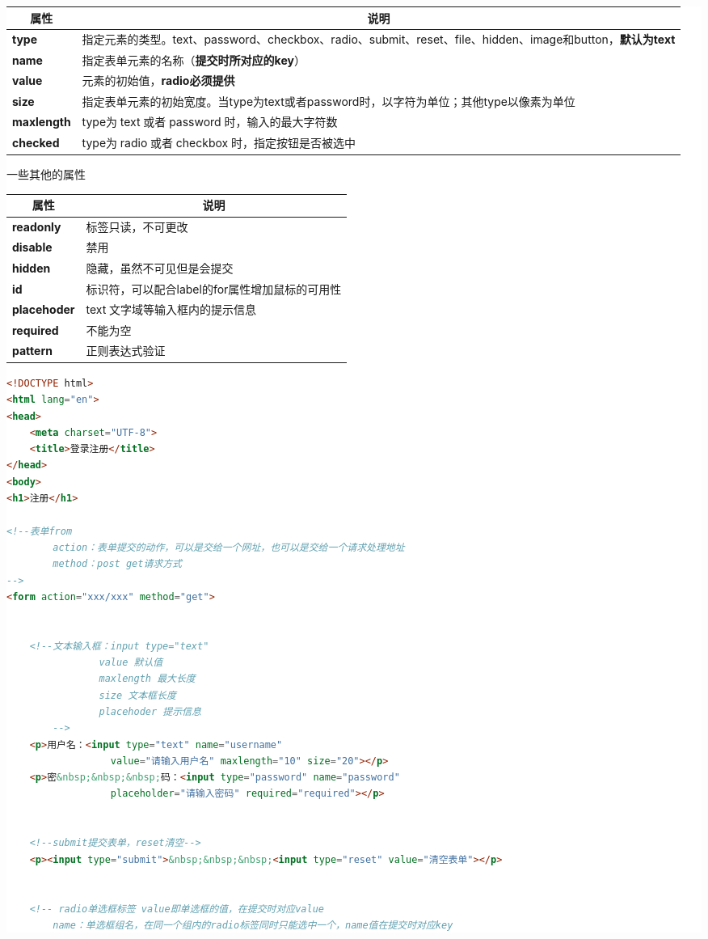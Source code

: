 | **属性**      | **说明**                                                     |
| ------------- | ------------------------------------------------------------ |
| **type**      | 指定元素的类型。text、password、checkbox、radio、submit、reset、file、hidden、image和button，**默认为text** |
| **name**      | 指定表单元素的名称（**提交时所对应的key**）                  |
| **value**     | 元素的初始值，**radio必须提供**                              |
| **size**      | 指定表单元素的初始宽度。当type为text或者password时，以字符为单位；其他type以像素为单位 |
| **maxlength** | type为 text 或者 password 时，输入的最大字符数               |
| **checked**   | type为 radio 或者 checkbox 时，指定按钮是否被选中            |

一些其他的属性

| 属性           | 说明                                           |
| -------------- | ---------------------------------------------- |
| **readonly**   | 标签只读，不可更改                             |
| **disable**    | 禁用                                           |
| **hidden**     | 隐藏，虽然不可见但是会提交                     |
| **id**         | 标识符，可以配合label的for属性增加鼠标的可用性 |
| **placehoder** | text 文字域等输入框内的提示信息                |
| **required**   | 不能为空                                       |
| **pattern**    | 正则表达式验证                                 |

```html
<!DOCTYPE html>
<html lang="en">
<head>
    <meta charset="UTF-8">
    <title>登录注册</title>
</head>
<body>
<h1>注册</h1>
  
<!--表单from
        action：表单提交的动作，可以是交给一个网址，也可以是交给一个请求处理地址
        method：post get请求方式
-->
<form action="xxx/xxx" method="get">
  
  
    <!--文本输入框：input type="text"
				value 默认值
				maxlength 最大长度
				size 文本框长度
				placehoder 提示信息
		-->
    <p>用户名：<input type="text" name="username" 
                  value="请输入用户名" maxlength="10" size="20"></p>
  	<p>密&nbsp;&nbsp;&nbsp;码：<input type="password" name="password" 
                  placeholder="请输入密码" required="required"></p>
    
  
  	<!--submit提交表单，reset清空-->
    <p><input type="submit">&nbsp;&nbsp;&nbsp;<input type="reset" value="清空表单"></p>
  
  
    <!-- radio单选框标签 value即单选框的值，在提交时对应value
        name：单选框组名，在同一个组内的radio标签同时只能选中一个，name值在提交时对应key
```